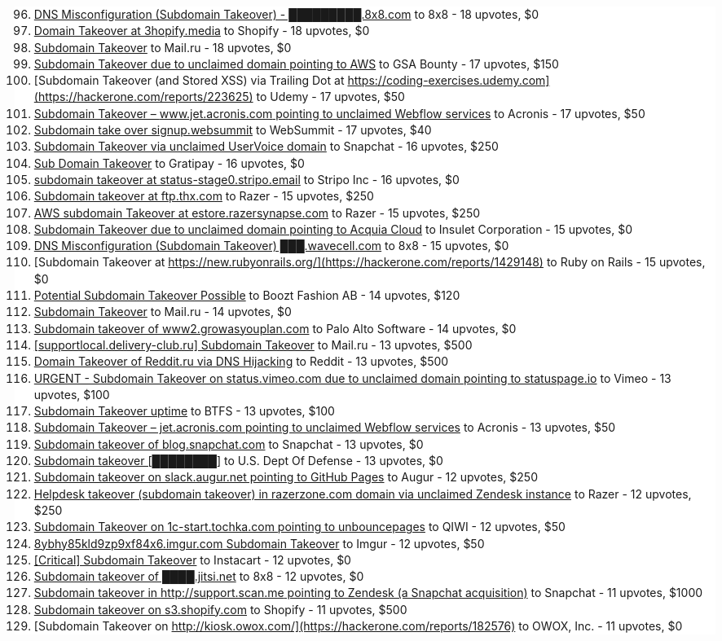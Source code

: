 96. [DNS Misconfiguration (Subdomain Takeover)  - █████████.8x8.com](https://hackerone.com/reports/1280167) to 8x8 - 18 upvotes, $0
97. [Domain Takeover at 3hopify.media](https://hackerone.com/reports/1344982) to Shopify - 18 upvotes, $0
98. [Subdomain Takeover](https://hackerone.com/reports/1348504) to Mail.ru - 18 upvotes, $0
99. [Subdomain Takeover due to unclaimed domain pointing to AWS](https://hackerone.com/reports/317005) to GSA Bounty - 17 upvotes, $150
100. [Subdomain Takeover (and Stored XSS) via Trailing Dot at https://coding-exercises.udemy.com](https://hackerone.com/reports/223625) to Udemy - 17 upvotes, $50
101. [Subdomain Takeover – www.jet.acronis.com pointing to unclaimed Webflow services](https://hackerone.com/reports/953719) to Acronis - 17 upvotes, $50
102. [Subdomain take over signup.websummit](https://hackerone.com/reports/172698) to WebSummit - 17 upvotes, $40
103. [Subdomain Takeover via unclaimed UserVoice domain](https://hackerone.com/reports/269109) to Snapchat - 16 upvotes, $250
104. [Sub Domain Takeover](https://hackerone.com/reports/221133) to Gratipay - 16 upvotes, $0
105. [subdomain takeover at status-stage0.stripo.email](https://hackerone.com/reports/781614) to Stripo Inc - 16 upvotes, $0
106. [Subdomain takeover at ftp.thx.com](https://hackerone.com/reports/703591) to Razer - 15 upvotes, $250
107. [AWS subdomain Takeover at estore.razersynapse.com](https://hackerone.com/reports/785179) to Razer - 15 upvotes, $250
108. [Subdomain Takeover due to unclaimed domain pointing to Acquia Cloud](https://hackerone.com/reports/874482) to Insulet Corporation - 15 upvotes, $0
109. [DNS Misconfiguration (Subdomain Takeover) ███.wavecell.com](https://hackerone.com/reports/1089502) to 8x8 - 15 upvotes, $0
110. [Subdomain Takeover at https://new.rubyonrails.org/](https://hackerone.com/reports/1429148) to Ruby on Rails - 15 upvotes, $0
111. [Potential Subdomain Takeover Possible](https://hackerone.com/reports/166826) to Boozt Fashion AB - 14 upvotes, $120
112. [Subdomain Takeover](https://hackerone.com/reports/1004604) to Mail.ru - 14 upvotes, $0
113. [Subdomain takeover of www2.growasyouplan.com](https://hackerone.com/reports/1179193) to Palo Alto Software - 14 upvotes, $0
114. [[supportlocal.delivery-club.ru] Subdomain Takeover](https://hackerone.com/reports/1054765) to Mail.ru - 13 upvotes, $500
115. [Domain Takeover of Reddit.ru via DNS Hijacking](https://hackerone.com/reports/1226891) to Reddit - 13 upvotes, $500
116. [URGENT - Subdomain Takeover on status.vimeo.com due to unclaimed domain pointing to statuspage.io](https://hackerone.com/reports/49663) to Vimeo - 13 upvotes, $100
117. [Subdomain Takeover uptime](https://hackerone.com/reports/824909) to BTFS - 13 upvotes, $100
118. [Subdomain Takeover – jet.acronis.com pointing to unclaimed Webflow services](https://hackerone.com/reports/952166) to Acronis - 13 upvotes, $50
119. [Subdomain takeover of blog.snapchat.com](https://hackerone.com/reports/171942) to Snapchat - 13 upvotes, $0
120. [Subdomain takeover [​████████]](https://hackerone.com/reports/1341133) to U.S. Dept Of Defense - 13 upvotes, $0
121. [Subdomain takeover on slack.augur.net pointing to GitHub Pages](https://hackerone.com/reports/382995) to Augur - 12 upvotes, $250
122. [Helpdesk takeover (subdomain takeover) in razerzone.com domain via unclaimed Zendesk instance](https://hackerone.com/reports/810807) to Razer - 12 upvotes, $250
123. [Subdomain Takeover on 1c-start.tochka.com pointing to unbouncepages](https://hackerone.com/reports/1266659) to QIWI - 12 upvotes, $50
124. [8ybhy85kld9zp9xf84x6.imgur.com Subdomain Takeover](https://hackerone.com/reports/1527405) to Imgur - 12 upvotes, $50
125. [[Critical] Subdomain Takeover](https://hackerone.com/reports/163790) to Instacart - 12 upvotes, $0
126. [Subdomain takeover of ████.jitsi.net](https://hackerone.com/reports/1197013) to 8x8 - 12 upvotes, $0
127. [Subdomain takeover in http://support.scan.me pointing to Zendesk (a Snapchat acquisition)](https://hackerone.com/reports/114134) to Snapchat - 11 upvotes, $1000
128. [Subdomain takeover on s3.shopify.com](https://hackerone.com/reports/207576) to Shopify - 11 upvotes, $500
129. [Subdomain Takeover on http://kiosk.owox.com/](https://hackerone.com/reports/182576) to OWOX, Inc. - 11 upvotes, $0